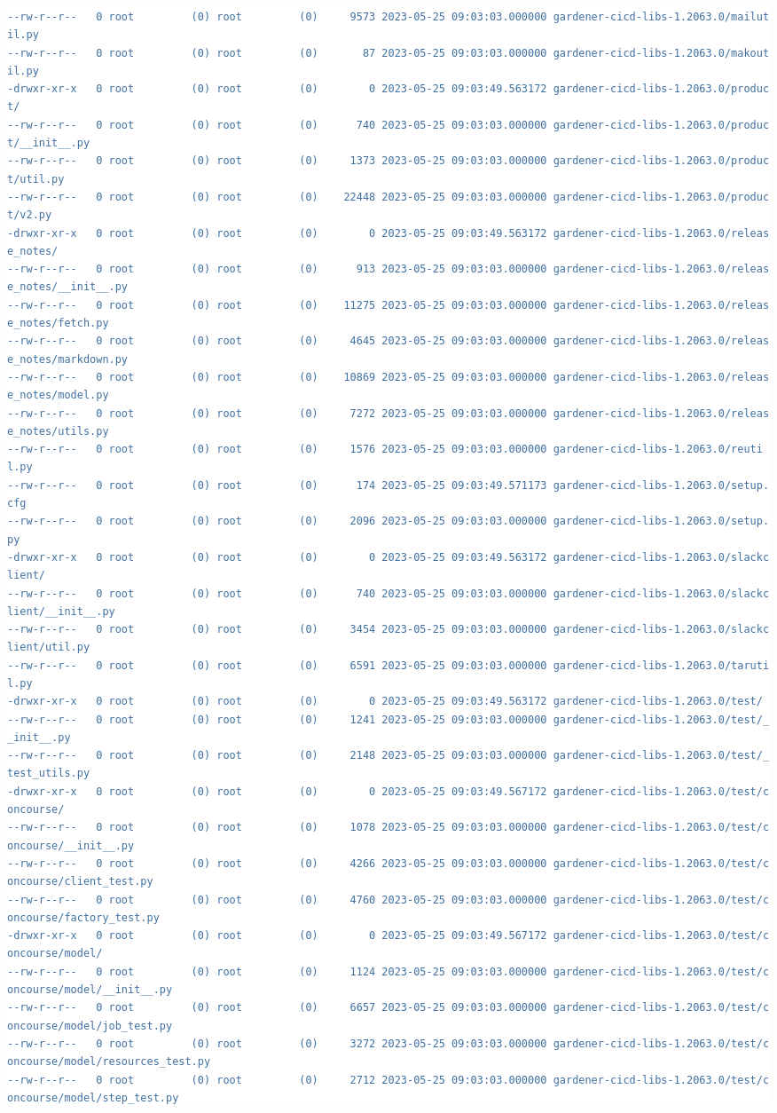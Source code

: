 ```diff
--rw-r--r--   0 root         (0) root         (0)     9573 2023-05-25 09:03:03.000000 gardener-cicd-libs-1.2063.0/mailutil.py
--rw-r--r--   0 root         (0) root         (0)       87 2023-05-25 09:03:03.000000 gardener-cicd-libs-1.2063.0/makoutil.py
-drwxr-xr-x   0 root         (0) root         (0)        0 2023-05-25 09:03:49.563172 gardener-cicd-libs-1.2063.0/product/
--rw-r--r--   0 root         (0) root         (0)      740 2023-05-25 09:03:03.000000 gardener-cicd-libs-1.2063.0/product/__init__.py
--rw-r--r--   0 root         (0) root         (0)     1373 2023-05-25 09:03:03.000000 gardener-cicd-libs-1.2063.0/product/util.py
--rw-r--r--   0 root         (0) root         (0)    22448 2023-05-25 09:03:03.000000 gardener-cicd-libs-1.2063.0/product/v2.py
-drwxr-xr-x   0 root         (0) root         (0)        0 2023-05-25 09:03:49.563172 gardener-cicd-libs-1.2063.0/release_notes/
--rw-r--r--   0 root         (0) root         (0)      913 2023-05-25 09:03:03.000000 gardener-cicd-libs-1.2063.0/release_notes/__init__.py
--rw-r--r--   0 root         (0) root         (0)    11275 2023-05-25 09:03:03.000000 gardener-cicd-libs-1.2063.0/release_notes/fetch.py
--rw-r--r--   0 root         (0) root         (0)     4645 2023-05-25 09:03:03.000000 gardener-cicd-libs-1.2063.0/release_notes/markdown.py
--rw-r--r--   0 root         (0) root         (0)    10869 2023-05-25 09:03:03.000000 gardener-cicd-libs-1.2063.0/release_notes/model.py
--rw-r--r--   0 root         (0) root         (0)     7272 2023-05-25 09:03:03.000000 gardener-cicd-libs-1.2063.0/release_notes/utils.py
--rw-r--r--   0 root         (0) root         (0)     1576 2023-05-25 09:03:03.000000 gardener-cicd-libs-1.2063.0/reutil.py
--rw-r--r--   0 root         (0) root         (0)      174 2023-05-25 09:03:49.571173 gardener-cicd-libs-1.2063.0/setup.cfg
--rw-r--r--   0 root         (0) root         (0)     2096 2023-05-25 09:03:03.000000 gardener-cicd-libs-1.2063.0/setup.py
-drwxr-xr-x   0 root         (0) root         (0)        0 2023-05-25 09:03:49.563172 gardener-cicd-libs-1.2063.0/slackclient/
--rw-r--r--   0 root         (0) root         (0)      740 2023-05-25 09:03:03.000000 gardener-cicd-libs-1.2063.0/slackclient/__init__.py
--rw-r--r--   0 root         (0) root         (0)     3454 2023-05-25 09:03:03.000000 gardener-cicd-libs-1.2063.0/slackclient/util.py
--rw-r--r--   0 root         (0) root         (0)     6591 2023-05-25 09:03:03.000000 gardener-cicd-libs-1.2063.0/tarutil.py
-drwxr-xr-x   0 root         (0) root         (0)        0 2023-05-25 09:03:49.563172 gardener-cicd-libs-1.2063.0/test/
--rw-r--r--   0 root         (0) root         (0)     1241 2023-05-25 09:03:03.000000 gardener-cicd-libs-1.2063.0/test/__init__.py
--rw-r--r--   0 root         (0) root         (0)     2148 2023-05-25 09:03:03.000000 gardener-cicd-libs-1.2063.0/test/_test_utils.py
-drwxr-xr-x   0 root         (0) root         (0)        0 2023-05-25 09:03:49.567172 gardener-cicd-libs-1.2063.0/test/concourse/
--rw-r--r--   0 root         (0) root         (0)     1078 2023-05-25 09:03:03.000000 gardener-cicd-libs-1.2063.0/test/concourse/__init__.py
--rw-r--r--   0 root         (0) root         (0)     4266 2023-05-25 09:03:03.000000 gardener-cicd-libs-1.2063.0/test/concourse/client_test.py
--rw-r--r--   0 root         (0) root         (0)     4760 2023-05-25 09:03:03.000000 gardener-cicd-libs-1.2063.0/test/concourse/factory_test.py
-drwxr-xr-x   0 root         (0) root         (0)        0 2023-05-25 09:03:49.567172 gardener-cicd-libs-1.2063.0/test/concourse/model/
--rw-r--r--   0 root         (0) root         (0)     1124 2023-05-25 09:03:03.000000 gardener-cicd-libs-1.2063.0/test/concourse/model/__init__.py
--rw-r--r--   0 root         (0) root         (0)     6657 2023-05-25 09:03:03.000000 gardener-cicd-libs-1.2063.0/test/concourse/model/job_test.py
--rw-r--r--   0 root         (0) root         (0)     3272 2023-05-25 09:03:03.000000 gardener-cicd-libs-1.2063.0/test/concourse/model/resources_test.py
--rw-r--r--   0 root         (0) root         (0)     2712 2023-05-25 09:03:03.000000 gardener-cicd-libs-1.2063.0/test/concourse/model/step_test.py
```